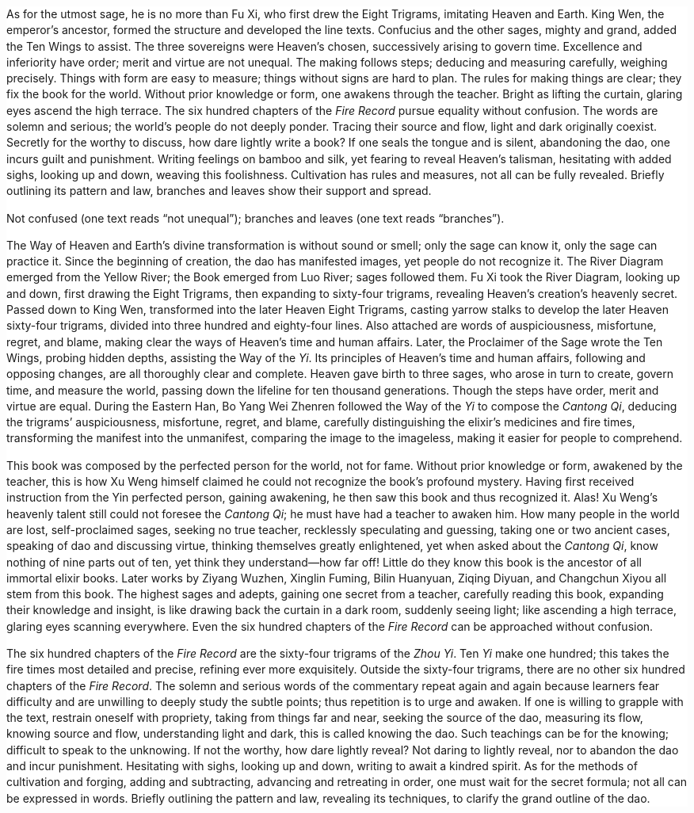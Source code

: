 As for the utmost sage, he is no more than Fu Xi, who first drew the Eight Trigrams, imitating Heaven and Earth. King Wen, the emperor’s ancestor, formed the structure and developed the line texts. Confucius and the other sages, mighty and grand, added the Ten Wings to assist. The three sovereigns were Heaven’s chosen, successively arising to govern time. Excellence and inferiority have order; merit and virtue are not unequal. The making follows steps; deducing and measuring carefully, weighing precisely. Things with form are easy to measure; things without signs are hard to plan. The rules for making things are clear; they fix the book for the world. Without prior knowledge or form, one awakens through the teacher. Bright as lifting the curtain, glaring eyes ascend the high terrace. The six hundred chapters of the *Fire Record* pursue equality without confusion. The words are solemn and serious; the world’s people do not deeply ponder. Tracing their source and flow, light and dark originally coexist. Secretly for the worthy to discuss, how dare lightly write a book? If one seals the tongue and is silent, abandoning the dao, one incurs guilt and punishment. Writing feelings on bamboo and silk, yet fearing to reveal Heaven’s talisman, hesitating with added sighs, looking up and down, weaving this foolishness. Cultivation has rules and measures, not all can be fully revealed. Briefly outlining its pattern and law, branches and leaves show their support and spread.

Not confused (one text reads “not unequal”); branches and leaves (one text reads “branches”).

The Way of Heaven and Earth’s divine transformation is without sound or smell; only the sage can know it, only the sage can practice it. Since the beginning of creation, the dao has manifested images, yet people do not recognize it. The River Diagram emerged from the Yellow River; the Book emerged from Luo River; sages followed them. Fu Xi took the River Diagram, looking up and down, first drawing the Eight Trigrams, then expanding to sixty-four trigrams, revealing Heaven’s creation’s heavenly secret. Passed down to King Wen, transformed into the later Heaven Eight Trigrams, casting yarrow stalks to develop the later Heaven sixty-four trigrams, divided into three hundred and eighty-four lines. Also attached are words of auspiciousness, misfortune, regret, and blame, making clear the ways of Heaven’s time and human affairs. Later, the Proclaimer of the Sage wrote the Ten Wings, probing hidden depths, assisting the Way of the *Yi*. Its principles of Heaven’s time and human affairs, following and opposing changes, are all thoroughly clear and complete. Heaven gave birth to three sages, who arose in turn to create, govern time, and measure the world, passing down the lifeline for ten thousand generations. Though the steps have order, merit and virtue are equal. During the Eastern Han, Bo Yang Wei Zhenren followed the Way of the *Yi* to compose the *Cantong Qi*, deducing the trigrams’ auspiciousness, misfortune, regret, and blame, carefully distinguishing the elixir’s medicines and fire times, transforming the manifest into the unmanifest, comparing the image to the imageless, making it easier for people to comprehend.

This book was composed by the perfected person for the world, not for fame. Without prior knowledge or form, awakened by the teacher, this is how Xu Weng himself claimed he could not recognize the book’s profound mystery. Having first received instruction from the Yin perfected person, gaining awakening, he then saw this book and thus recognized it. Alas! Xu Weng’s heavenly talent still could not foresee the *Cantong Qi*; he must have had a teacher to awaken him. How many people in the world are lost, self-proclaimed sages, seeking no true teacher, recklessly speculating and guessing, taking one or two ancient cases, speaking of dao and discussing virtue, thinking themselves greatly enlightened, yet when asked about the *Cantong Qi*, know nothing of nine parts out of ten, yet think they understand—how far off! Little do they know this book is the ancestor of all immortal elixir books. Later works by Ziyang Wuzhen, Xinglin Fuming, Bilin Huanyuan, Ziqing Diyuan, and Changchun Xiyou all stem from this book. The highest sages and adepts, gaining one secret from a teacher, carefully reading this book, expanding their knowledge and insight, is like drawing back the curtain in a dark room, suddenly seeing light; like ascending a high terrace, glaring eyes scanning everywhere. Even the six hundred chapters of the *Fire Record* can be approached without confusion.

The six hundred chapters of the *Fire Record* are the sixty-four trigrams of the *Zhou Yi*. Ten *Yi* make one hundred; this takes the fire times most detailed and precise, refining ever more exquisitely. Outside the sixty-four trigrams, there are no other six hundred chapters of the *Fire Record*. The solemn and serious words of the commentary repeat again and again because learners fear difficulty and are unwilling to deeply study the subtle points; thus repetition is to urge and awaken. If one is willing to grapple with the text, restrain oneself with propriety, taking from things far and near, seeking the source of the dao, measuring its flow, knowing source and flow, understanding light and dark, this is called knowing the dao. Such teachings can be for the knowing; difficult to speak to the unknowing. If not the worthy, how dare lightly reveal? Not daring to lightly reveal, nor to abandon the dao and incur punishment. Hesitating with sighs, looking up and down, writing to await a kindred spirit. As for the methods of cultivation and forging, adding and subtracting, advancing and retreating in order, one must wait for the secret formula; not all can be expressed in words. Briefly outlining the pattern and law, revealing its techniques, to clarify the grand outline of the dao.
